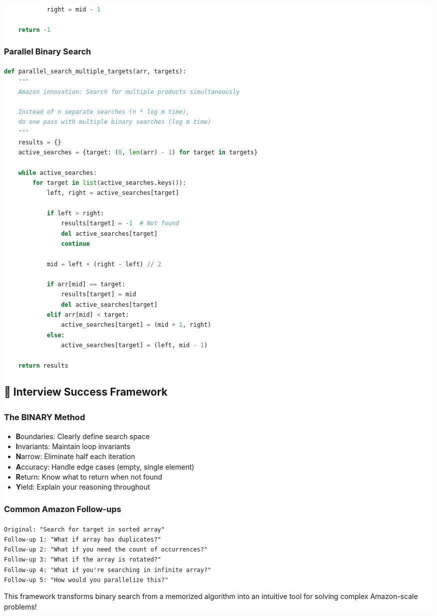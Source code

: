 ```python
            right = mid - 1
    
    return -1
```

### Parallel Binary Search
```python
def parallel_search_multiple_targets(arr, targets):
    """
    Amazon innovation: Search for multiple products simultaneously
    
    Instead of n separate searches (n * log m time),
    do one pass with multiple binary searches (log m time)
    """
    results = {}
    active_searches = {target: (0, len(arr) - 1) for target in targets}
    
    while active_searches:
        for target in list(active_searches.keys()):
            left, right = active_searches[target]
            
            if left > right:
                results[target] = -1  # Not found
                del active_searches[target]
                continue
            
            mid = left + (right - left) // 2
            
            if arr[mid] == target:
                results[target] = mid
                del active_searches[target]
            elif arr[mid] < target:
                active_searches[target] = (mid + 1, right)
            else:
                active_searches[target] = (left, mid - 1)
    
    return results
```

## 🎯 Interview Success Framework

### The BINARY Method
- **B**oundaries: Clearly define search space
- **I**nvariants: Maintain loop invariants
- **N**arrow: Eliminate half each iteration
- **A**ccuracy: Handle edge cases (empty, single element)
- **R**eturn: Know what to return when not found
- **Y**ield: Explain your reasoning throughout

### Common Amazon Follow-ups
```
Original: "Search for target in sorted array"
Follow-up 1: "What if array has duplicates?"
Follow-up 2: "What if you need the count of occurrences?"
Follow-up 3: "What if the array is rotated?"
Follow-up 4: "What if you're searching in infinite array?"
Follow-up 5: "How would you parallelize this?"
```

This framework transforms binary search from a memorized algorithm into an intuitive tool for solving complex Amazon-scale problems!
